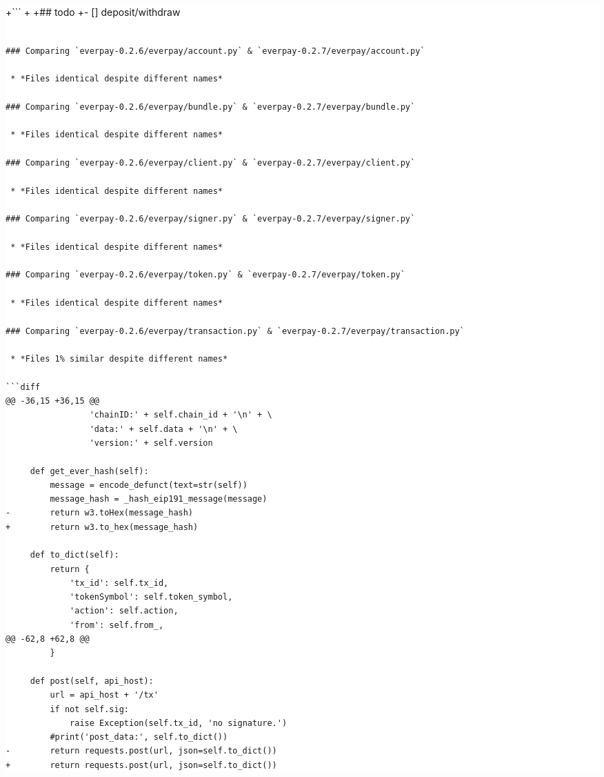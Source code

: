 +```
+
+## todo
+- [] deposit/withdraw
```

### Comparing `everpay-0.2.6/everpay/account.py` & `everpay-0.2.7/everpay/account.py`

 * *Files identical despite different names*

### Comparing `everpay-0.2.6/everpay/bundle.py` & `everpay-0.2.7/everpay/bundle.py`

 * *Files identical despite different names*

### Comparing `everpay-0.2.6/everpay/client.py` & `everpay-0.2.7/everpay/client.py`

 * *Files identical despite different names*

### Comparing `everpay-0.2.6/everpay/signer.py` & `everpay-0.2.7/everpay/signer.py`

 * *Files identical despite different names*

### Comparing `everpay-0.2.6/everpay/token.py` & `everpay-0.2.7/everpay/token.py`

 * *Files identical despite different names*

### Comparing `everpay-0.2.6/everpay/transaction.py` & `everpay-0.2.7/everpay/transaction.py`

 * *Files 1% similar despite different names*

```diff
@@ -36,15 +36,15 @@
                 'chainID:' + self.chain_id + '\n' + \
                 'data:' + self.data + '\n' + \
                 'version:' + self.version 
 
     def get_ever_hash(self):
         message = encode_defunct(text=str(self))
         message_hash = _hash_eip191_message(message)
-        return w3.toHex(message_hash)
+        return w3.to_hex(message_hash)
 
     def to_dict(self):
         return {
             'tx_id': self.tx_id,
             'tokenSymbol': self.token_symbol,
             'action': self.action,
             'from': self.from_,
@@ -62,8 +62,8 @@
         }
 
     def post(self, api_host):
         url = api_host + '/tx'
         if not self.sig:
             raise Exception(self.tx_id, 'no signature.')
         #print('post_data:', self.to_dict())
-        return requests.post(url, json=self.to_dict())
+        return requests.post(url, json=self.to_dict())
```
